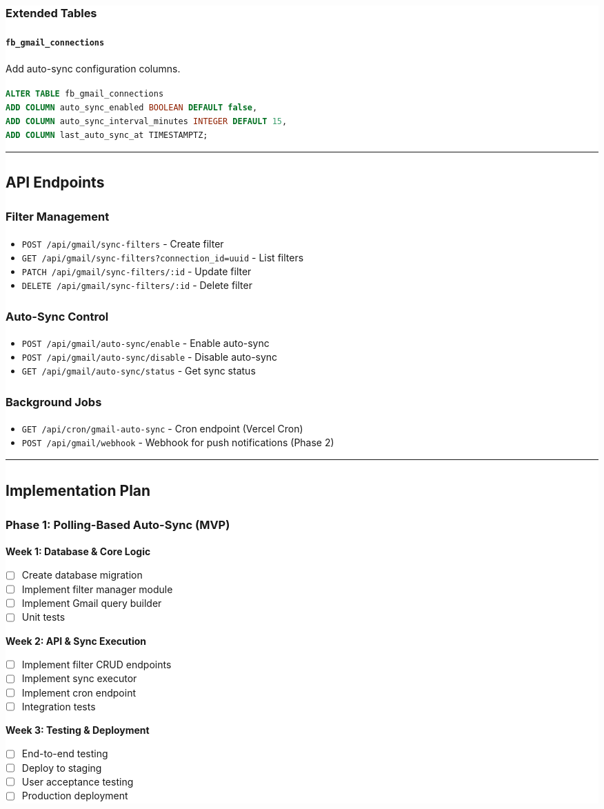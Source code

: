 ### Extended Tables

#### `fb_gmail_connections`
Add auto-sync configuration columns.

```sql
ALTER TABLE fb_gmail_connections
ADD COLUMN auto_sync_enabled BOOLEAN DEFAULT false,
ADD COLUMN auto_sync_interval_minutes INTEGER DEFAULT 15,
ADD COLUMN last_auto_sync_at TIMESTAMPTZ;
```

---

## API Endpoints

### Filter Management
- `POST /api/gmail/sync-filters` - Create filter
- `GET /api/gmail/sync-filters?connection_id=uuid` - List filters
- `PATCH /api/gmail/sync-filters/:id` - Update filter
- `DELETE /api/gmail/sync-filters/:id` - Delete filter

### Auto-Sync Control
- `POST /api/gmail/auto-sync/enable` - Enable auto-sync
- `POST /api/gmail/auto-sync/disable` - Disable auto-sync
- `GET /api/gmail/auto-sync/status` - Get sync status

### Background Jobs
- `GET /api/cron/gmail-auto-sync` - Cron endpoint (Vercel Cron)
- `POST /api/gmail/webhook` - Webhook for push notifications (Phase 2)

---

## Implementation Plan

### Phase 1: Polling-Based Auto-Sync (MVP)

**Week 1: Database & Core Logic**
- [ ] Create database migration
- [ ] Implement filter manager module
- [ ] Implement Gmail query builder
- [ ] Unit tests

**Week 2: API & Sync Execution**
- [ ] Implement filter CRUD endpoints
- [ ] Implement sync executor
- [ ] Implement cron endpoint
- [ ] Integration tests

**Week 3: Testing & Deployment**
- [ ] End-to-end testing
- [ ] Deploy to staging
- [ ] User acceptance testing
- [ ] Production deployment
